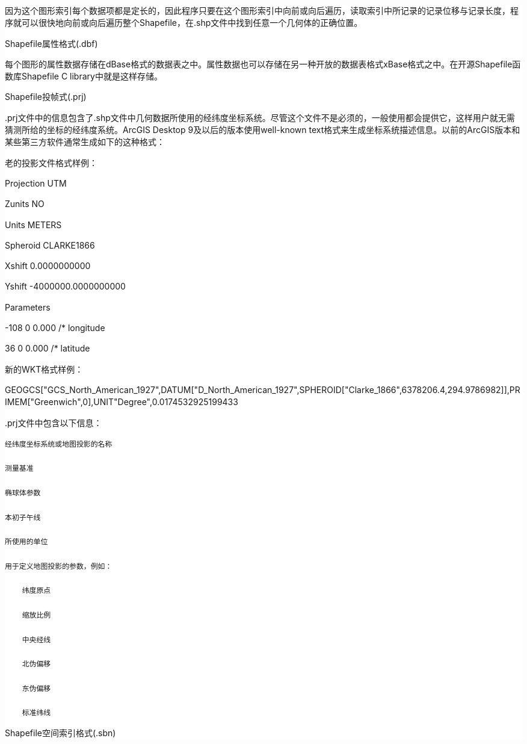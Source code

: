 因为这个图形索引每个数据项都是定长的，因此程序只要在这个图形索引中向前或向后遍历，读取索引中所记录的记录位移与记录长度，程序就可以很快地向前或向后遍历整个Shapefile，在.shp文件中找到任意一个几何体的正确位置。

Shapefile属性格式(.dbf)

每个图形的属性数据存储在dBase格式的数据表之中。属性数据也可以存储在另一种开放的数据表格式xBase格式之中。在开源Shapefile函数库Shapefile C library中就是这样存储。

Shapefile投帧式(.prj)

.prj文件中的信息包含了.shp文件中几何数据所使用的经纬度坐标系统。尽管这个文件不是必须的，一般使用都会提供它，这样用户就无需猜测所给的坐标的经纬度系统。ArcGIS Desktop 9及以后的版本使用well-known text格式来生成坐标系统描述信息。以前的ArcGIS版本和某些第三方软件通常生成如下的这种格式：

老的投影文件格式样例：

Projection UTM

Zunits NO

Units METERS

Spheroid CLARKE1866

Xshift 0.0000000000

Yshift -4000000.0000000000

Parameters

-108 0 0.000 /* longitude

36 0 0.000 /* latitude

新的WKT格式样例：

GEOGCS["GCS_North_American_1927",DATUM["D_North_American_1927",SPHEROID["Clarke_1866",6378206.4,294.9786982]],PRIMEM["Greenwich",0],UNIT"Degree",0.0174532925199433

.prj文件中包含以下信息：

    经纬度坐标系统或地图投影的名称
    
    测量基准
    
    椭球体参数
    
    本初子午线
    
    所使用的单位
    
    用于定义地图投影的参数，例如：
    
        纬度原点
    
        缩放比例
    
        中央经线
    
        北伪偏移
    
        东伪偏移
    
        标准纬线

Shapefile空间索引格式(.sbn)
